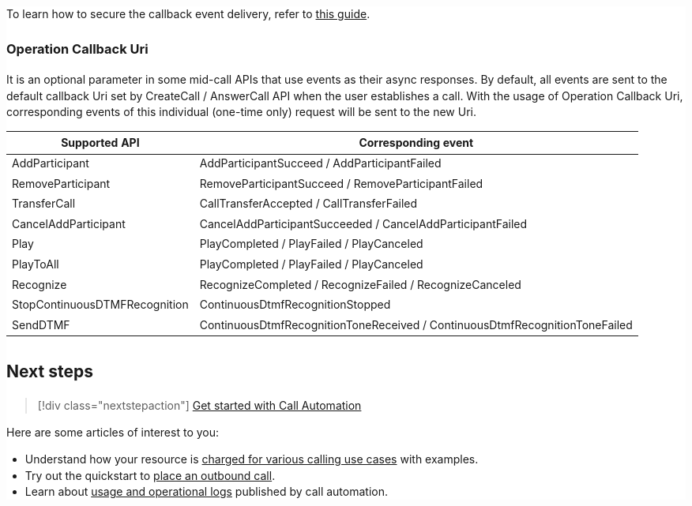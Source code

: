 To learn how to secure the callback event delivery, refer to [this guide](../../how-tos/call-automation/secure-webhook-endpoint.md).

### Operation Callback Uri

It is an optional parameter in some mid-call APIs that use events as their async responses. By default, all events are sent to the default callback Uri set by CreateCall / AnswerCall API when the user establishes a call. With the usage of Operation Callback Uri, corresponding events of this individual (one-time only) request will be sent to the new Uri.

| Supported API             | Corresponding event |
| ----------------- | ------------ |
| AddParticipant      | AddParticipantSucceed / AddParticipantFailed  |
| RemoveParticipant       | RemoveParticipantSucceed / RemoveParticipantFailed  |
| TransferCall         | CallTransferAccepted / CallTransferFailed  |
| CancelAddParticipant  | CancelAddParticipantSucceeded / CancelAddParticipantFailed |
| Play | PlayCompleted / PlayFailed / PlayCanceled  |
| PlayToAll | PlayCompleted / PlayFailed / PlayCanceled  |
| Recognize | RecognizeCompleted / RecognizeFailed / RecognizeCanceled  |
| StopContinuousDTMFRecognition | ContinuousDtmfRecognitionStopped |
| SendDTMF | ContinuousDtmfRecognitionToneReceived / ContinuousDtmfRecognitionToneFailed  |

## Next steps

> [!div class="nextstepaction"]
> [Get started with Call Automation](./../../quickstarts/call-automation/Callflows-for-customer-interactions.md)

Here are some articles of interest to you: 
- Understand how your resource is [charged for various calling use cases](../pricing.md) with examples. 
- Try out the quickstart to [place an outbound call](../../quickstarts/call-automation/quickstart-make-an-outbound-call.md).
- Learn about [usage and operational logs](../analytics/logs/call-automation-logs.md) published by call automation.
